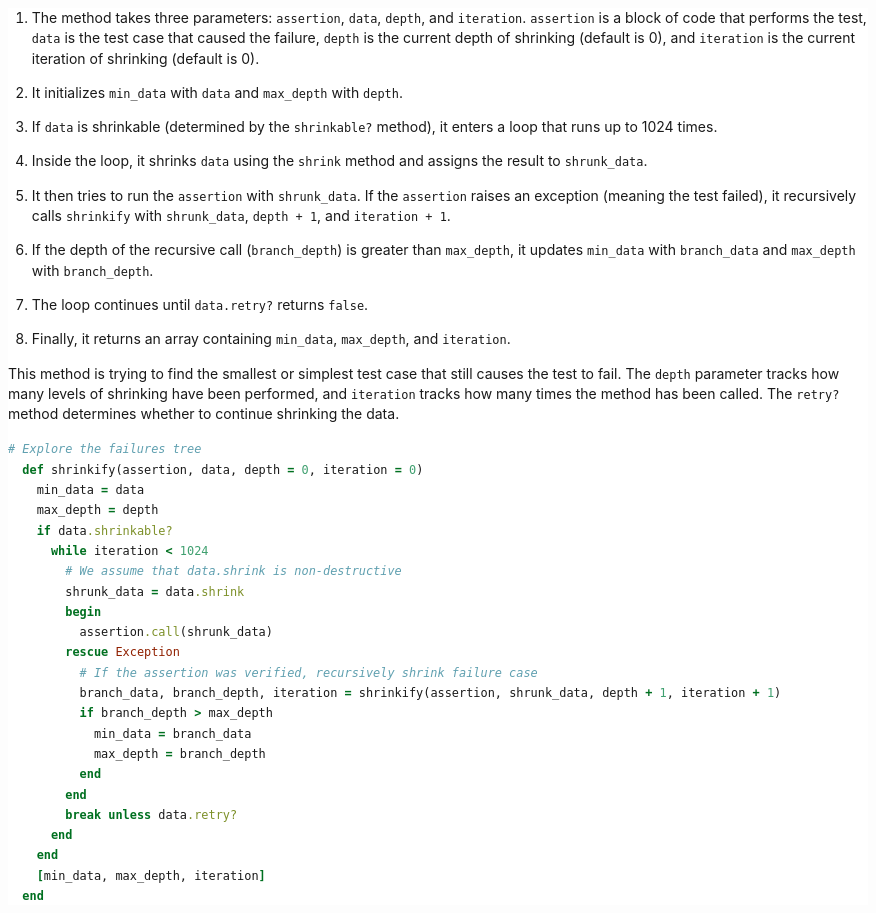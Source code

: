 1. The method takes three parameters: `assertion`, `data`, `depth`, and `iteration`. `assertion` is a block of code that performs the test, `data` is the test case that caused the failure, `depth` is the current depth of shrinking (default is 0), and `iteration` is the current iteration of shrinking (default is 0).

2. It initializes `min_data` with `data` and `max_depth` with `depth`.

3. If `data` is shrinkable (determined by the `shrinkable?` method), it enters a loop that runs up to 1024 times.

4. Inside the loop, it shrinks `data` using the `shrink` method and assigns the result to `shrunk_data`.

5. It then tries to run the `assertion` with `shrunk_data`. If the `assertion` raises an exception (meaning the test failed), it recursively calls `shrinkify` with `shrunk_data`, `depth + 1`, and `iteration + 1`.

6. If the depth of the recursive call (`branch_depth`) is greater than `max_depth`, it updates `min_data` with `branch_data` and `max_depth` with `branch_depth`.

7. The loop continues until `data.retry?` returns `false`.

8. Finally, it returns an array containing `min_data`, `max_depth`, and `iteration`.

This method is trying to find the smallest or simplest test case that still causes the test to fail. The `depth` parameter tracks how many levels of shrinking have been performed, and `iteration` tracks how many times the method has been called. The `retry?` method determines whether to continue shrinking the data.

```ruby
# Explore the failures tree
  def shrinkify(assertion, data, depth = 0, iteration = 0)
    min_data = data
    max_depth = depth
    if data.shrinkable?
      while iteration < 1024
        # We assume that data.shrink is non-destructive
        shrunk_data = data.shrink
        begin
          assertion.call(shrunk_data)
        rescue Exception
          # If the assertion was verified, recursively shrink failure case
          branch_data, branch_depth, iteration = shrinkify(assertion, shrunk_data, depth + 1, iteration + 1)
          if branch_depth > max_depth
            min_data = branch_data
            max_depth = branch_depth
          end
        end
        break unless data.retry?
      end
    end
    [min_data, max_depth, iteration]
  end
```
